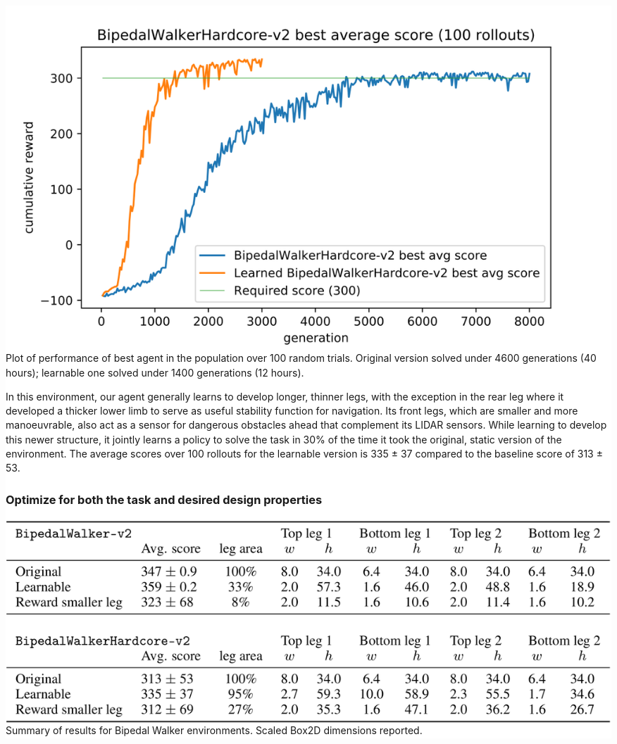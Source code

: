<img src="assets/fig/avg_best.svg" style="display: block; margin: auto; width: 100%;"/>
<figcaption style="text-align: left;">Plot of performance of best agent in the population over 100 random trials. Original version solved under 4600 generations (40 hours); learnable one solved under 1400 generations (12 hours).</figcaption>
</div>

In this environment, our agent generally learns to develop longer, thinner legs, with the exception in the rear leg where it developed a thicker lower limb to serve as useful stability function for navigation. Its front legs, which are smaller and more manoeuvrable, also act as a sensor for dangerous obstacles ahead that complement its LIDAR sensors. While learning to develop this newer structure, it jointly learns a policy to solve the task in 30\% of the time it took the original, static version of the environment. The average scores over 100 rollouts for the learnable version is 335 $\pm$ 37 compared to the baseline score of 313 $\pm$ 53.

### Optimize for both the task and desired design properties

<div style="text-align: center;">
<img src="assets/fig/biped_results.png" style="display: block; margin: auto; width: 100%;"/>
<figcaption style="text-align: left;">Summary of results for Bipedal Walker environments. Scaled Box2D dimensions reported.</figcaption>
</div>
